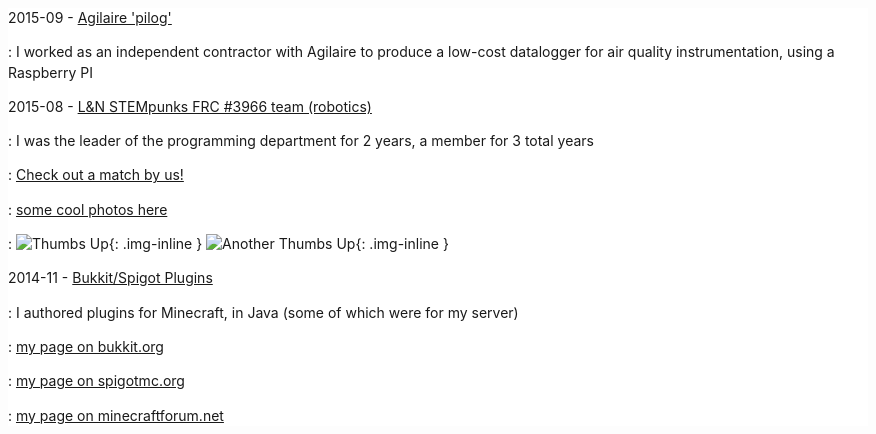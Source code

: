 2015-09 - [Agilaire 'pilog'](https://agilaire.com/)

  : I worked as an independent contractor with Agilaire to produce a low-cost datalogger for air quality instrumentation, using a Raspberry PI

2015-08 - [L&N STEMpunks FRC #3966 team (robotics)](https://www.youtube.com/c/LNSTEMpunksorg/videos)

  : I was the leader of the programming department for 2 years, a member for 3 total years
  
<center>
<iframe width="960" height="540" src="https://www.youtube.com/embed/RBQL_KEJ_q0" title="YouTube video player" frameborder="0" allow="accelerometer; autoplay; clipboard-write; encrypted-media; gyroscope; picture-in-picture" allowfullscreen></iframe>
</center>

  : [Check out a match by us!](https://www.youtube.com/watch?v=gzqFjdk8j0o)

  : [some cool photos here](https://www.instagram.com/lnstempunks)

  : ![Thumbs Up](/files/cade-frc3966-thumbs0.webp){: .img-inline } ![Another Thumbs Up](/files/cade-frc3966-thumbs1.webp){: .img-inline }

2014-11 - [Bukkit/Spigot Plugins](https://dev.bukkit.org/projects/cade-gamble)

  : I authored plugins for Minecraft, in Java (some of which were for my server)
   
  : [my page on bukkit.org](https://dev.bukkit.org/members/_ForgeUser14038486/projects)

  : [my page on spigotmc.org](https://www.spigotmc.org/members/cadebrown.44717/)

  : [my page on minecraftforum.net](https://www.minecraftforum.net/members/The_Child_Purge/posts)
